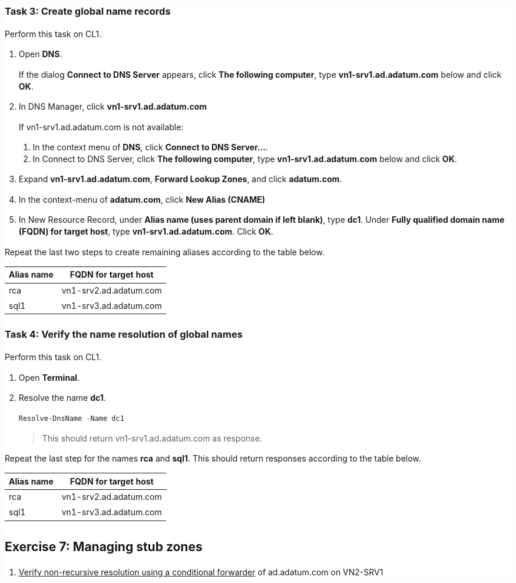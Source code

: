 ### Task 3: Create global name records

Perform this task on CL1.

1. Open **DNS**.

    If the dialog **Connect to DNS Server** appears, click **The following computer**, type **vn1-srv1.ad.adatum.com** below and click **OK**.

1. In DNS Manager, click **vn1-srv1.ad.adatum.com**

    If vn1-srv1.ad.adatum.com is not available:

    1. In the context menu of **DNS**, click **Connect to DNS Server...**.
    1. In Connect to DNS Server, click **The following computer**, type **vn1-srv1.ad.adatum.com** below and click **OK**.

1. Expand **vn1-srv1.ad.adatum.com**, **Forward Lookup Zones**, and click **adatum.com**.
1. In the context-menu of **adatum.com**, click **New Alias (CNAME)**
1. In New Resource Record, under **Alias name (uses parent domain if left blank)**, type **dc1**. Under **Fully qualified domain name (FQDN) for target host**, type **vn1-srv1.ad.adatum.com**. Click **OK**.

Repeat the last two steps to create remaining aliases according to the table below.

| Alias name | FQDN for target host   |
|------------|------------------------|
| rca        | vn1-srv2.ad.adatum.com |
| sql1       | vn1-srv3.ad.adatum.com |

### Task 4: Verify the name resolution of global names

Perform this task on CL1.

1. Open **Terminal**.
1. Resolve the name **dc1**.

    ````powershell
    Resolve-DnsName -Name dc1
    ````

    > This should return vn1-srv1.ad.adatum.com as response.

Repeat the last step for the names **rca** and **sql1**. This should return responses according to the table below.

| Alias name | FQDN for target host   |
|------------|------------------------|
| rca        | vn1-srv2.ad.adatum.com |
| sql1       | vn1-srv3.ad.adatum.com |

## Exercise 7: Managing stub zones

1. [Verify non-recursive resolution using a conditional forwarder](#task-1-verify-non-recursive-resolution-using-a-conditional-forwarder) of ad.adatum.com on VN2-SRV1

